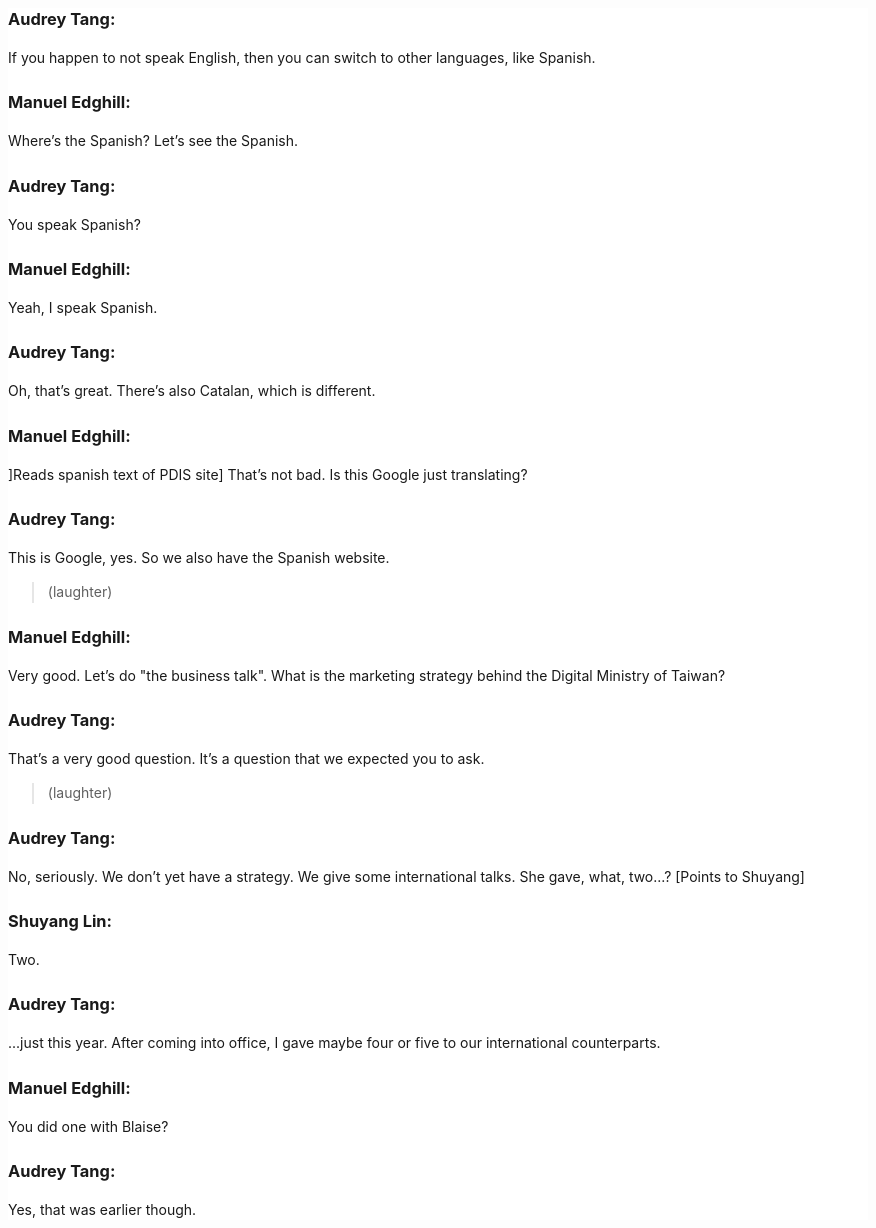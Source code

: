 ### Audrey Tang:
If you happen to not speak English, then you can switch to other languages, like Spanish.

### Manuel Edghill:
Where’s the Spanish? Let’s see the Spanish.

### Audrey Tang:
You speak Spanish?

### Manuel Edghill:
Yeah, I speak Spanish.

### Audrey Tang:
Oh, that’s great. There’s also Catalan, which is different.

### Manuel Edghill:
\]Reads spanish text of PDIS site\] That’s not bad. Is this Google just translating?

### Audrey Tang:
This is Google, yes. So we also have the Spanish website.

> (laughter)

### Manuel Edghill:
Very good. Let’s do &quot;the business talk&quot;. What is the marketing strategy behind the Digital Ministry of Taiwan?

### Audrey Tang:
That’s a very good question. It’s a question that we expected you to ask.

> (laughter)

### Audrey Tang:
No, seriously. We don’t yet have a strategy. We give some international talks. She gave, what, two...? \[Points to Shuyang\]

### Shuyang Lin:
Two.

### Audrey Tang:
...just this year. After coming into office, I gave maybe four or five to our international counterparts.

### Manuel Edghill:
You did one with Blaise?

### Audrey Tang:
Yes, that was earlier though.
